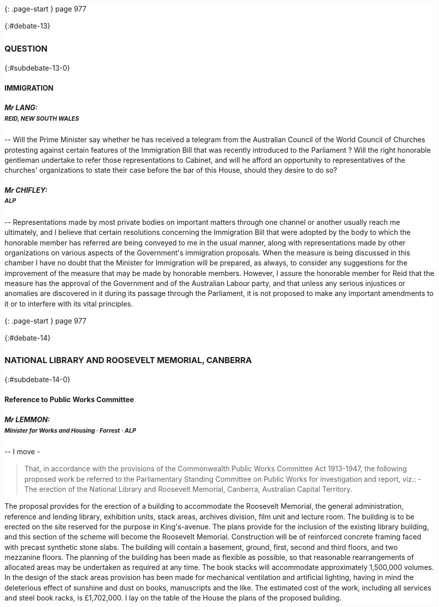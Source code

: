 {: .page-start }
page 977

{:#debate-13}
### QUESTION

{:#subdebate-13-0}
#### IMMIGRATION

##### Mr LANG:<br><small class="text-muted">REID, NEW SOUTH WALES</small>

-- Will the Prime Minister say whether he has received a telegram from the Australian Council of the World Council of Churches protesting against certain features of the Immigration Bill that was recently introduced to the Parliament ? Will the right honorable gentleman undertake to refer those representations to Cabinet, and will he afford an opportunity to representatives of the churches' organizations to state their case before the bar of this House, should they desire to do so? 

##### Mr CHIFLEY:<br><small class="text-muted">ALP</small>

-- Representations made by most private bodies on important matters through one channel or another usually reach me ultimately, and I believe that certain resolutions concerning the Immigration Bill that were adopted by the body to which the honorable member has referred are being conveyed to me in the usual manner, along with representations made by other organizations on various aspects of the Government's immigration proposals. When the measure is being discussed in this chamber I have no doubt that the Minister for Immigration will be prepared, as always, to consider any suggestions for the improvement of the measure that may be made by honorable members. However, I assure the honorable member for Reid that the measure has the approval of the Government and of the Australian Labour party, and that unless any serious injustices or anomalies are discovered in it during its passage through the Parliament, it is not proposed to make any important amendments to it or to interfere with its vital principles. 

{: .page-start }
page 977

{:#debate-14}
### NATIONAL LIBRARY AND ROOSEVELT MEMORIAL, CANBERRA

{:#subdebate-14-0}
#### Reference to Public Works Committee

##### Mr LEMMON:<br><small class="text-muted">Minister for Works and Housing &middot; Forrest &middot; ALP</small>

--  I move - 

  >That, in accordance with the provisions of the Commonwealth Public Works Committee Act 1913-1947, the following proposed work be referred to the Parliamentary Standing Committee on Public Works for investigation and report, viz.: - The erection of the National Library and Roosevelt Memorial, Canberra, Australian Capital Territory. 

The proposal provides for the erection of a building to accommodate the Roosevelt Memorial, the general administration, reference and lending library, exhibition units, stack areas, archives division, film unit and lecture room. The building is to be erected on the site reserved for the purpose in King's-avenue. The plans provide for the inclusion of the existing library building, and this section of the scheme will become the Roosevelt Memorial. Construction will be of reinforced concrete framing faced with precast synthetic stone slabs. The building will contain a basement, ground, first, second and third floors, and two mezzanine floors. The planning of the building has been made as flexible as possible, so that reasonable rearrangements of allocated areas may be undertaken as required at any time. The book stacks will accommodate approximately 1,500,000 volumes. In the design of the stack areas provision has been made for mechanical ventilation and artificial lighting, having in mind the deleterious effect of sunshine and dust on books, manuscripts and the like. The estimated cost of the work, including all services and steel book racks, is £1,702,000. I lay on the table of the House the plans of the proposed building. 
